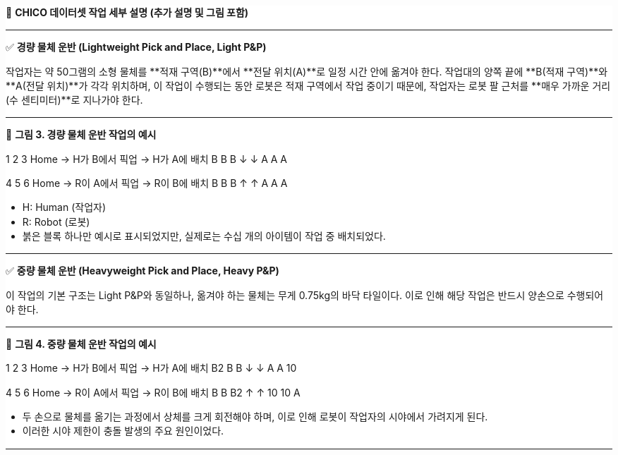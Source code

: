 
🔹 **CHICO 데이터셋 작업 세부 설명 (추가 설명 및 그림 포함)**

---

✅ **경량 물체 운반 (Lightweight Pick and Place, Light P&P)**

작업자는 약 50그램의 소형 물체를 **적재 구역(B)**에서 **전달 위치(A)**로 일정 시간 안에 옮겨야 한다.
작업대의 양쪽 끝에 **B(적재 구역)**와 **A(전달 위치)**가 각각 위치하며,
이 작업이 수행되는 동안 로봇은 적재 구역에서 작업 중이기 때문에,
작업자는 로봇 팔 근처를 **매우 가까운 거리(수 센티미터)**로 지나가야 한다.

---

📘 **그림 3. 경량 물체 운반 작업의 예시**

1   2                3
Home → H가 B에서 픽업 → H가 A에 배치
 B   B   B
     ↓   ↓
 A   A   A

4   5                6
Home → R이 A에서 픽업 → R이 B에 배치
 B   B   B
     ↑   ↑
 A   A   A

* H: Human (작업자)
* R: Robot (로봇)
* 붉은 블록 하나만 예시로 표시되었지만, 실제로는 수십 개의 아이템이 작업 중 배치되었다.

---

✅ **중량 물체 운반 (Heavyweight Pick and Place, Heavy P&P)**

이 작업의 기본 구조는 Light P&P와 동일하나, 옮겨야 하는 물체는 무게 0.75kg의 바닥 타일이다.
이로 인해 해당 작업은 반드시 양손으로 수행되어야 한다.

---

📘 **그림 4. 중량 물체 운반 작업의 예시**

1   2                 3
Home → H가 B에서 픽업 → H가 A에 배치
 B2  B   B
      ↓   ↓
 A   A   10

4   5                 6
Home → R이 A에서 픽업 → R이 B에 배치
 B   B   B2
     ↑   ↑
10  10   A

* 두 손으로 물체를 옮기는 과정에서 상체를 크게 회전해야 하며, 이로 인해 로봇이 작업자의 시야에서 가려지게 된다.
* 이러한 시야 제한이 충돌 발생의 주요 원인이었다.

---